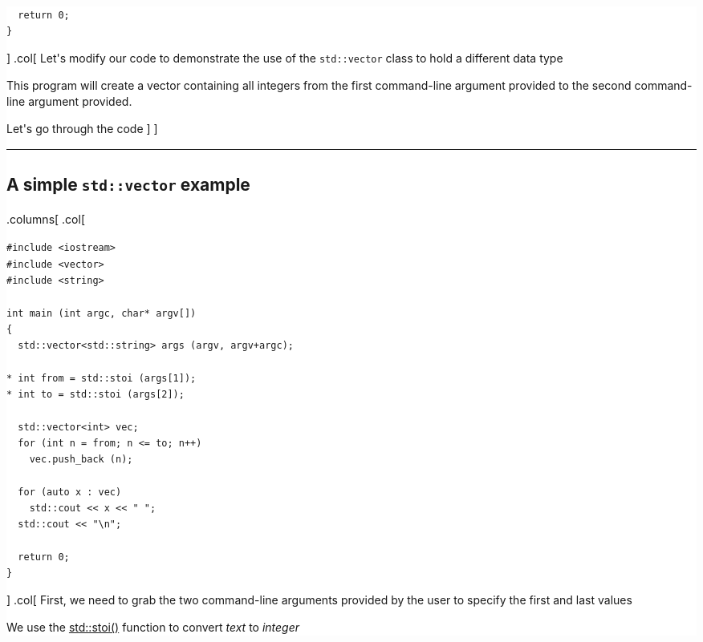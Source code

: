 ```
  return 0;
}
```
]
.col[
Let's modify our code to demonstrate the use of the `std::vector` class to hold
a different data type

This program will create a vector containing all integers from the first
command-line argument provided to the second command-line argument provided.

Let's go through the code
]
]


---

## A simple `std::vector` example

.columns[
.col[
```
#include <iostream>
#include <vector>
#include <string>

int main (int argc, char* argv[])
{
  std::vector<std::string> args (argv, argv+argc);

* int from = std::stoi (args[1]);
* int to = std::stoi (args[2]);

  std::vector<int> vec;
  for (int n = from; n <= to; n++)
    vec.push_back (n);

  for (auto x : vec)
    std::cout << x << " ";
  std::cout << "\n";

  return 0;
}
```
]
.col[
First, we need to grab the two command-line arguments provided by the user to
specify the first and last values

We use the [std::stoi()](https://cplusplus.com/reference/string/stoi/) function to convert *text* to *integer* 
